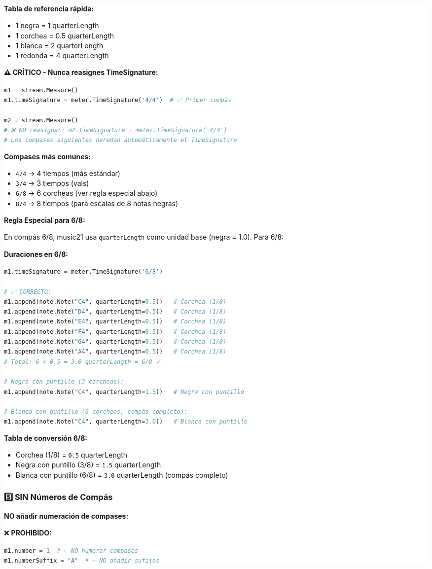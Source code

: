 **Tabla de referencia rápida:**
- 1 negra = 1 quarterLength
- 1 corchea = 0.5 quarterLength
- 1 blanca = 2 quarterLength
- 1 redonda = 4 quarterLength

**⚠️ CRÍTICO - Nunca reasignes TimeSignature:**
```python
m1 = stream.Measure()
m1.timeSignature = meter.TimeSignature('4/4')  # ✅ Primer compás

m2 = stream.Measure()
# ❌ NO reasignar: m2.timeSignature = meter.TimeSignature('4/4')
# Los compases siguientes heredan automáticamente el TimeSignature
```

**Compases más comunes:**
- `4/4` → 4 tiempos (más estándar)
- `3/4` → 3 tiempos (vals)
- `6/8` → 6 corcheas (ver regla especial abajo)
- `8/4` → 8 tiempos (para escalas de 8 notas negras)

**Regla Especial para 6/8:**

En compás 6/8, music21 usa `quarterLength` como unidad base (negra = 1.0). Para 6/8:

**Duraciones en 6/8:**
```python
m1.timeSignature = meter.TimeSignature('6/8')

# ✅ CORRECTO:
m1.append(note.Note("C4", quarterLength=0.5))   # Corchea (1/8)
m1.append(note.Note("D4", quarterLength=0.5))   # Corchea (1/8)
m1.append(note.Note("E4", quarterLength=0.5))   # Corchea (1/8)
m1.append(note.Note("F4", quarterLength=0.5))   # Corchea (1/8)
m1.append(note.Note("G4", quarterLength=0.5))   # Corchea (1/8)
m1.append(note.Note("A4", quarterLength=0.5))   # Corchea (1/8)
# Total: 6 × 0.5 = 3.0 quarterLength = 6/8 ✓

# Negra con puntillo (3 corcheas):
m1.append(note.Note("C4", quarterLength=1.5))   # Negra con puntillo

# Blanca con puntillo (6 corcheas, compás completo):
m1.append(note.Note("C4", quarterLength=3.0))   # Blanca con puntillo
```

**Tabla de conversión 6/8:**
- Corchea (1/8) = `0.5` quarterLength
- Negra con puntillo (3/8) = `1.5` quarterLength  
- Blanca con puntillo (6/8) = `3.0` quarterLength (compás completo)

### 5️⃣ SIN Números de Compás
**NO añadir numeración de compases:**

❌ **PROHIBIDO:**
```python
m1.number = 1  # ← NO numerar compases
m1.numberSuffix = "A"  # ← NO añadir sufijos
```

